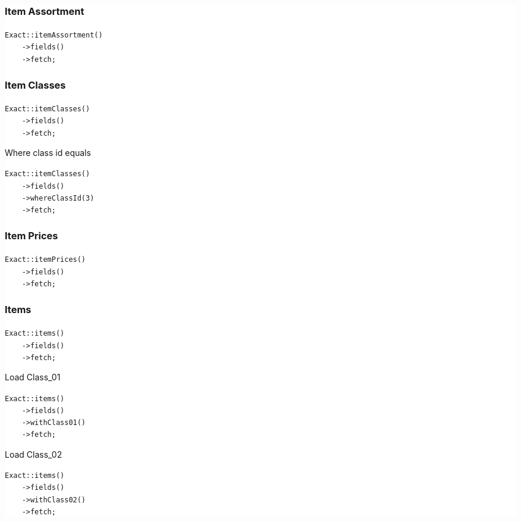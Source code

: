 ### Item Assortment

```
Exact::itemAssortment()
    ->fields()
    ->fetch;
```

### Item Classes

```
Exact::itemClasses()
    ->fields()
    ->fetch;
```

Where class id equals

```
Exact::itemClasses()
    ->fields()
    ->whereClassId(3)
    ->fetch;
```

### Item Prices

```
Exact::itemPrices()
    ->fields()
    ->fetch;
```

### Items

```
Exact::items()
    ->fields()
    ->fetch;
```

Load Class_01

```
Exact::items()
    ->fields()
    ->withClass01()
    ->fetch;
```

Load Class_02

```
Exact::items()
    ->fields()
    ->withClass02()
    ->fetch;
```
